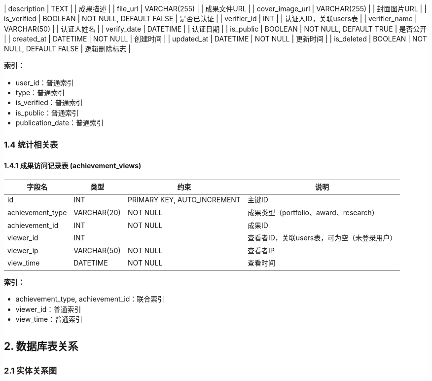 | description | TEXT | | 成果描述 |
| file_url | VARCHAR(255) | | 成果文件URL |
| cover_image_url | VARCHAR(255) | | 封面图片URL |
| is_verified | BOOLEAN | NOT NULL, DEFAULT FALSE | 是否已认证 |
| verifier_id | INT | | 认证人ID，关联users表 |
| verifier_name | VARCHAR(50) | | 认证人姓名 |
| verify_date | DATETIME | | 认证日期 |
| is_public | BOOLEAN | NOT NULL, DEFAULT TRUE | 是否公开 |
| created_at | DATETIME | NOT NULL | 创建时间 |
| updated_at | DATETIME | NOT NULL | 更新时间 |
| is_deleted | BOOLEAN | NOT NULL, DEFAULT FALSE | 逻辑删除标志 |

**索引：**
- user_id：普通索引
- type：普通索引
- is_verified：普通索引
- is_public：普通索引
- publication_date：普通索引

### 1.4 统计相关表

#### 1.4.1 成果访问记录表 (achievement_views)

| 字段名 | 类型 | 约束 | 说明 |
|-------|------|------|------|
| id | INT | PRIMARY KEY, AUTO_INCREMENT | 主键ID |
| achievement_type | VARCHAR(20) | NOT NULL | 成果类型（portfolio、award、research） |
| achievement_id | INT | NOT NULL | 成果ID |
| viewer_id | INT | | 查看者ID，关联users表，可为空（未登录用户） |
| viewer_ip | VARCHAR(50) | NOT NULL | 查看者IP |
| view_time | DATETIME | NOT NULL | 查看时间 |

**索引：**
- achievement_type, achievement_id：联合索引
- viewer_id：普通索引
- view_time：普通索引

## 2. 数据库表关系

### 2.1 实体关系图
